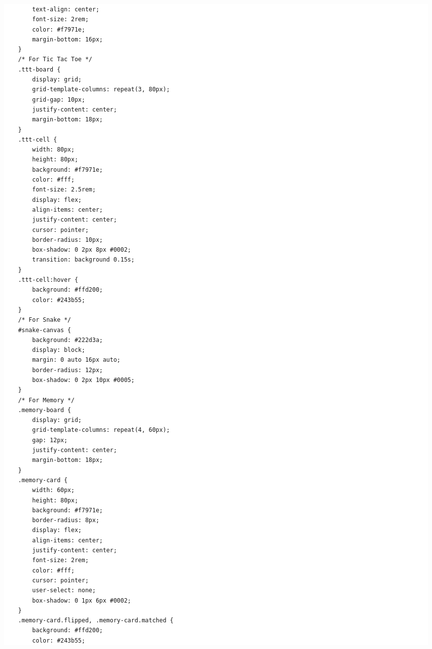             text-align: center;
            font-size: 2rem;
            color: #f7971e;
            margin-bottom: 16px;
        }
        /* For Tic Tac Toe */
        .ttt-board {
            display: grid;
            grid-template-columns: repeat(3, 80px);
            grid-gap: 10px;
            justify-content: center;
            margin-bottom: 18px;
        }
        .ttt-cell {
            width: 80px;
            height: 80px;
            background: #f7971e;
            color: #fff;
            font-size: 2.5rem;
            display: flex;
            align-items: center;
            justify-content: center;
            cursor: pointer;
            border-radius: 10px;
            box-shadow: 0 2px 8px #0002;
            transition: background 0.15s;
        }
        .ttt-cell:hover {
            background: #ffd200;
            color: #243b55;
        }
        /* For Snake */
        #snake-canvas {
            background: #222d3a;
            display: block;
            margin: 0 auto 16px auto;
            border-radius: 12px;
            box-shadow: 0 2px 10px #0005;
        }
        /* For Memory */
        .memory-board {
            display: grid;
            grid-template-columns: repeat(4, 60px);
            gap: 12px;
            justify-content: center;
            margin-bottom: 18px;
        }
        .memory-card {
            width: 60px;
            height: 80px;
            background: #f7971e;
            border-radius: 8px;
            display: flex;
            align-items: center;
            justify-content: center;
            font-size: 2rem;
            color: #fff;
            cursor: pointer;
            user-select: none;
            box-shadow: 0 1px 6px #0002;
        }
        .memory-card.flipped, .memory-card.matched {
            background: #ffd200;
            color: #243b55;